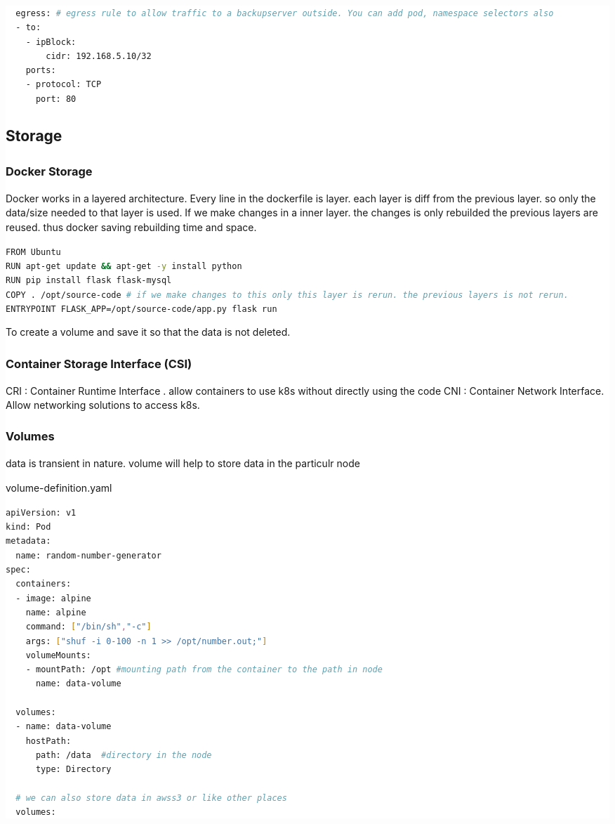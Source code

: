 ```bash
  egress: # egress rule to allow traffic to a backupserver outside. You can add pod, namespace selectors also
  - to:
    - ipBlock:
        cidr: 192.168.5.10/32
    ports:
    - protocol: TCP
      port: 80
```

## Storage


### Docker Storage

Docker works in a layered architecture. Every line in the dockerfile is layer. each layer is diff from the previous layer. so only the data/size needed to that layer is used.  If we make changes in a inner layer. the changes is only rebuilded the previous layers are reused. thus docker saving rebuilding time and space.


```bash
FROM Ubuntu
RUN apt-get update && apt-get -y install python
RUN pip install flask flask-mysql
COPY . /opt/source-code # if we make changes to this only this layer is rerun. the previous layers is not rerun.
ENTRYPOINT FLASK_APP=/opt/source-code/app.py flask run
```

To create a volume and save it so that the data is not deleted. 

### Container Storage Interface (CSI)


CRI : Container Runtime Interface . allow containers to use k8s without directly using the code
CNI : Container Network Interface. Allow networking solutions to access k8s.


### Volumes

data is transient in nature. volume will help to store data in the particulr node

volume-definition.yaml
```bash
apiVersion: v1
kind: Pod
metadata:
  name: random-number-generator
spec:
  containers:
  - image: alpine
    name: alpine
    command: ["/bin/sh","-c"]
    args: ["shuf -i 0-100 -n 1 >> /opt/number.out;"]
    volumeMounts:
    - mountPath: /opt #mounting path from the container to the path in node
      name: data-volume
  
  volumes:
  - name: data-volume
    hostPath:
      path: /data  #directory in the node
      type: Directory

  # we can also store data in awss3 or like other places
  volumes:
```